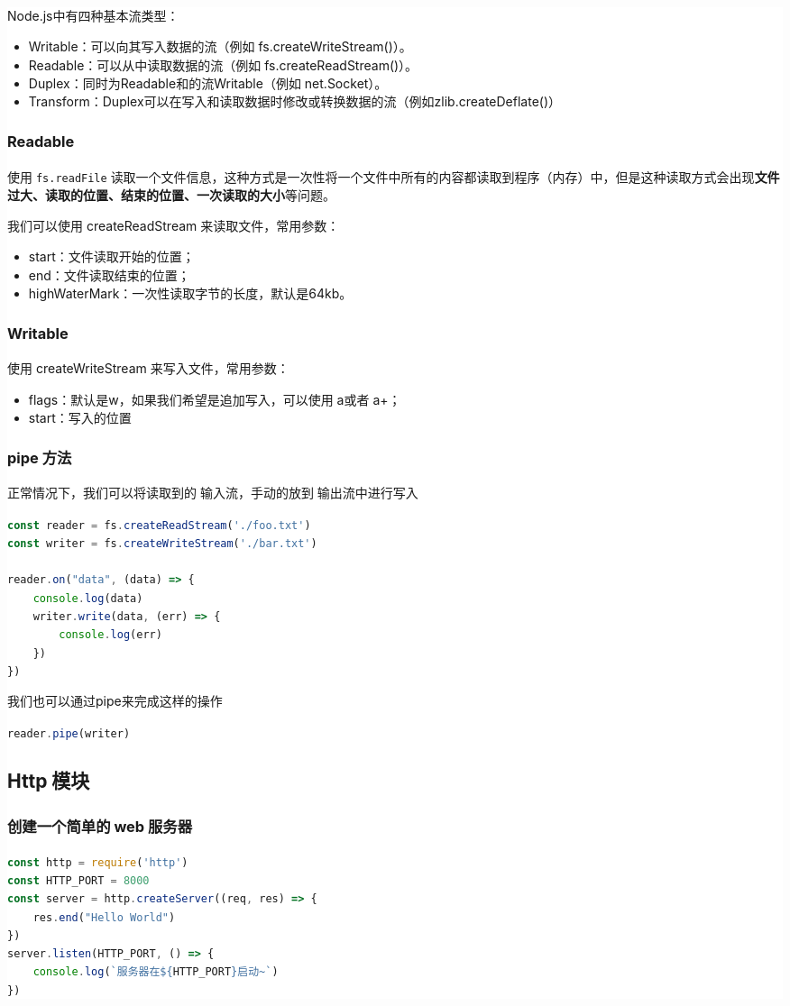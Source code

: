 Node.js中有四种基本流类型：

- Writable：可以向其写入数据的流（例如 fs.createWriteStream()）。
- Readable：可以从中读取数据的流（例如 fs.createReadStream()）。 
- Duplex：同时为Readable和的流Writable（例如 net.Socket）。
- Transform：Duplex可以在写入和读取数据时修改或转换数据的流（例如zlib.createDeflate()）

### Readable

使用 `fs.readFile` 读取一个文件信息，这种方式是一次性将一个文件中所有的内容都读取到程序（内存）中，但是这种读取方式会出现**文件过大、读取的位置、结束的位置、一次读取的大小**等问题。

我们可以使用 createReadStream 来读取文件，常用参数：

- start：文件读取开始的位置；
- end：文件读取结束的位置；
- highWaterMark：一次性读取字节的长度，默认是64kb。

### Writable

使用 createWriteStream 来写入文件，常用参数：

- flags：默认是w，如果我们希望是追加写入，可以使用 a或者 a+；
- start：写入的位置

### pipe 方法

正常情况下，我们可以将读取到的 输入流，手动的放到 输出流中进行写入

```js
const reader = fs.createReadStream('./foo.txt')
const writer = fs.createWriteStream('./bar.txt')

reader.on("data", (data) => {
    console.log(data)
    writer.write(data, (err) => {
        console.log(err)
    })
})
```

我们也可以通过pipe来完成这样的操作

```js
reader.pipe(writer)
```

## Http 模块

### 创建一个简单的 web 服务器

```js
const http = require('http')
const HTTP_PORT = 8000
const server = http.createServer((req, res) => {
    res.end("Hello World")
})
server.listen(HTTP_PORT, () => {
    console.log(`服务器在${HTTP_PORT}启动~`)
})
```
